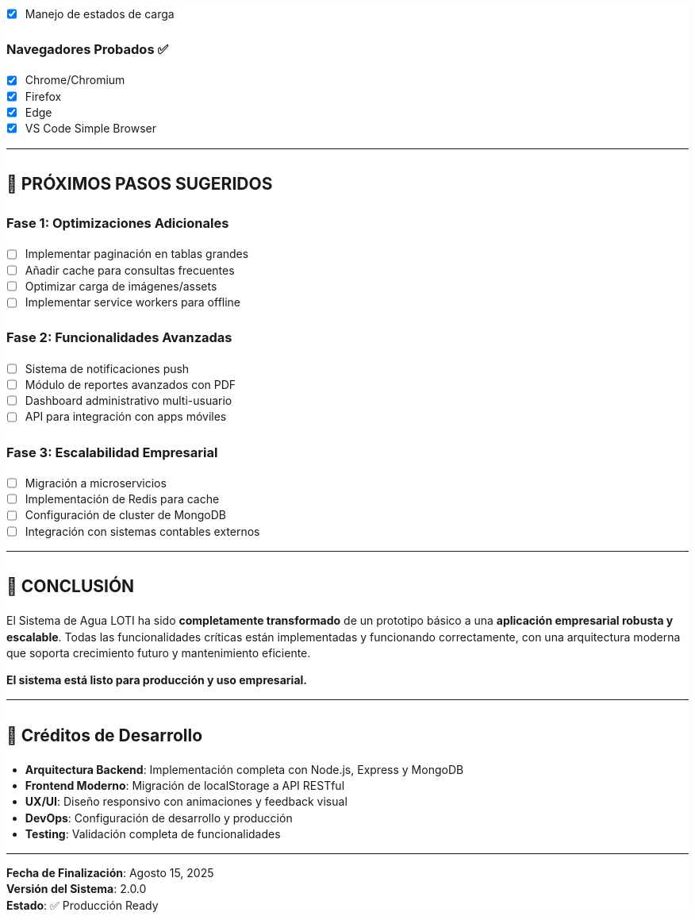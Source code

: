 - [x] Manejo de estados de carga

### **Navegadores Probados** ✅

- [x] Chrome/Chromium
- [x] Firefox
- [x] Edge
- [x] VS Code Simple Browser

---

## 🎯 **PRÓXIMOS PASOS SUGERIDOS**

### **Fase 1: Optimizaciones Adicionales**

- [ ] Implementar paginación en tablas grandes
- [ ] Añadir cache para consultas frecuentes
- [ ] Optimizar carga de imágenes/assets
- [ ] Implementar service workers para offline

### **Fase 2: Funcionalidades Avanzadas**

- [ ] Sistema de notificaciones push
- [ ] Módulo de reportes avanzados con PDF
- [ ] Dashboard administrativo multi-usuario
- [ ] API para integración con apps móviles

### **Fase 3: Escalabilidad Empresarial**

- [ ] Migración a microservicios
- [ ] Implementación de Redis para cache
- [ ] Configuración de cluster de MongoDB
- [ ] Integración con sistemas contables externos

---

## 📄 **CONCLUSIÓN**

El Sistema de Agua LOTI ha sido **completamente transformado** de un prototipo básico a una **aplicación empresarial robusta y escalable**. Todas las funcionalidades críticas están implementadas y funcionando correctamente, con una arquitectura moderna que soporta crecimiento futuro y mantenimiento eficiente.

**El sistema está listo para producción y uso empresarial.**

---

## 👥 **Créditos de Desarrollo**

- **Arquitectura Backend**: Implementación completa con Node.js, Express y MongoDB
- **Frontend Moderno**: Migración de localStorage a API RESTful
- **UX/UI**: Diseño responsivo con animaciones y feedback visual
- **DevOps**: Configuración de desarrollo y producción
- **Testing**: Validación completa de funcionalidades

---

**Fecha de Finalización**: Agosto 15, 2025  
**Versión del Sistema**: 2.0.0  
**Estado**: ✅ Producción Ready

